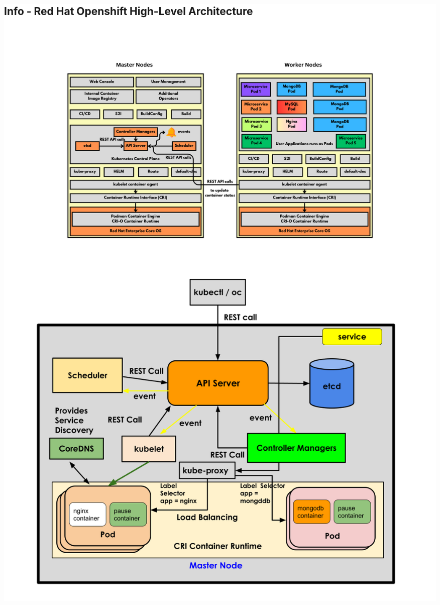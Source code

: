 
## Info - Red Hat Openshift High-Level Architecture
![openshift](openshiftArchitecture.png)
![openshift](master-node.png)
